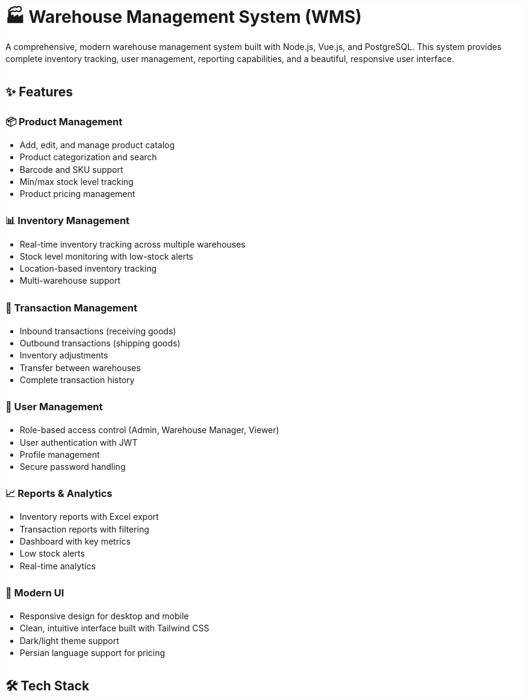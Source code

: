 # 🏭 Warehouse Management System (WMS)

A comprehensive, modern warehouse management system built with Node.js, Vue.js, and PostgreSQL. This system provides complete inventory tracking, user management, reporting capabilities, and a beautiful, responsive user interface.

## ✨ Features

### 📦 Product Management
- Add, edit, and manage product catalog
- Product categorization and search
- Barcode and SKU support
- Min/max stock level tracking
- Product pricing management

### 📊 Inventory Management
- Real-time inventory tracking across multiple warehouses
- Stock level monitoring with low-stock alerts
- Location-based inventory tracking
- Multi-warehouse support

### 🔄 Transaction Management
- Inbound transactions (receiving goods)
- Outbound transactions (shipping goods)
- Inventory adjustments
- Transfer between warehouses
- Complete transaction history

### 👥 User Management
- Role-based access control (Admin, Warehouse Manager, Viewer)
- User authentication with JWT
- Profile management
- Secure password handling

### 📈 Reports & Analytics
- Inventory reports with Excel export
- Transaction reports with filtering
- Dashboard with key metrics
- Low stock alerts
- Real-time analytics

### 🎨 Modern UI
- Responsive design for desktop and mobile
- Clean, intuitive interface built with Tailwind CSS
- Dark/light theme support
- Persian language support for pricing

## 🛠 Tech Stack
